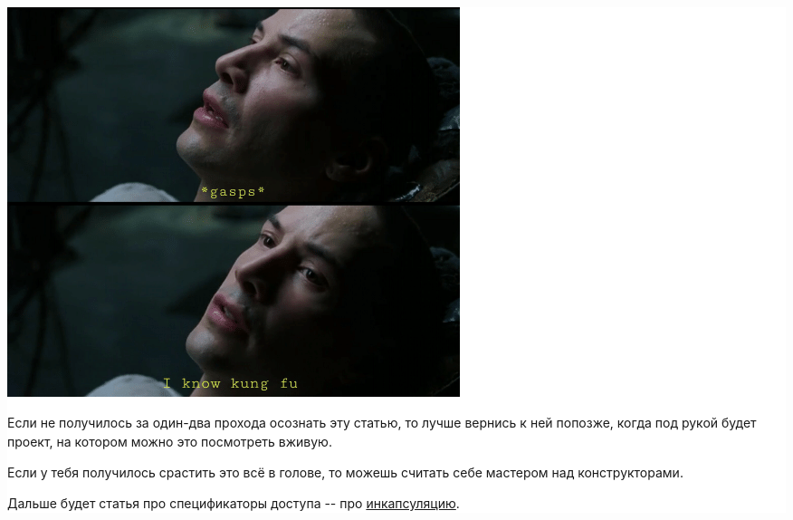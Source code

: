 ![I know kung fu](/assets/images/i-know-kung-fu.png)

Если не получилось за один-два прохода осознать эту статью, то лучше вернись к ней попозже, когда под рукой будет проект, на котором можно это посмотреть вживую.

Если у тебя получилось срастить это всё в голове, то можешь считать себе мастером над конструкторами.

Дальше будет статья про спецификаторы доступа -- про [инкапсуляцию](/cpp/classes-incapsulation).
